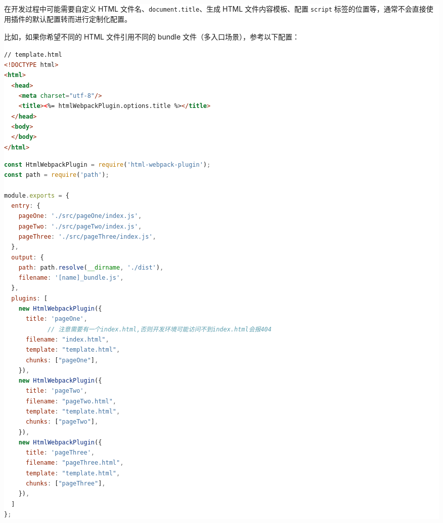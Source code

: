 

在开发过程中可能需要自定义 HTML 文件名、`document.title`、生成 HTML 文件内容模板、配置 `script` 标签的位置等，通常不会直接使用插件的默认配置转而进行定制化配置。

比如，如果你希望不同的 HTML 文件引用不同的 bundle 文件（多入口场景），参考以下配置：

```html
// template.html
<!DOCTYPE html>
<html>
  <head>
    <meta charset="utf-8"/>
    <title><%= htmlWebpackPlugin.options.title %></title>
  </head>
  <body>
  </body>
</html>
```

```js
const HtmlWebpackPlugin = require('html-webpack-plugin');
const path = require('path');

module.exports = {
  entry: {
    pageOne: './src/pageOne/index.js',
    pageTwo: './src/pageTwo/index.js',
    pageThree: './src/pageThree/index.js',
  },
  output: {
    path: path.resolve(__dirname, './dist'),
    filename: '[name]_bundle.js',
  },
  plugins: [
    new HtmlWebpackPlugin({
      title: 'pageOne',
			// 注意需要有一个index.html,否则开发环境可能访问不到index.html会报404
      filename: "index.html",
      template: "template.html",
      chunks: ["pageOne"],
    }),
    new HtmlWebpackPlugin({
      title: 'pageTwo',
      filename: "pageTwo.html",
      template: "template.html",
      chunks: ["pageTwo"],
    }),
    new HtmlWebpackPlugin({
      title: 'pageThree',
      filename: "pageThree.html",
      template: "template.html",
      chunks: ["pageThree"],
    }),
  ]
};

```
